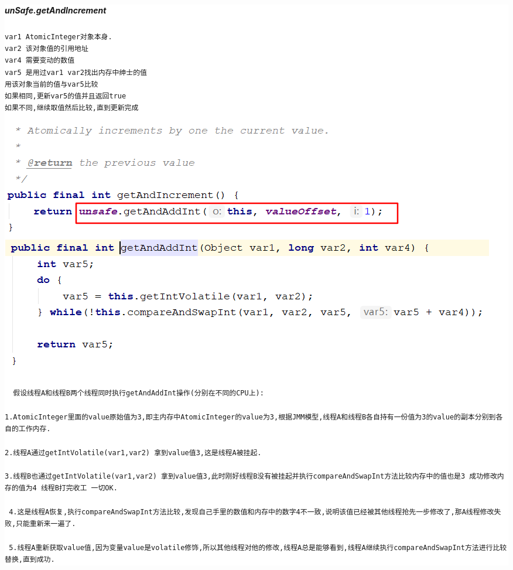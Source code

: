 ##### unSafe.getAndIncrement

```
var1 AtomicInteger对象本身.
var2 该对象值的引用地址
var4 需要变动的数值
var5 是用过var1 var2找出内存中绅士的值
用该对象当前的值与var5比较
如果相同,更新var5的值并且返回true
如果不同,继续取值然后比较,直到更新完成
```

![1584764924511](https://github.com/wind0926/JAVA2019/blob/master/image/Java%E5%9F%BA%E7%A1%80/GitHub%E5%9B%BE%E7%89%87/JUC/28.png)

```
  假设线程A和线程B两个线程同时执行getAndAddInt操作(分别在不同的CPU上):

1.AtomicInteger里面的value原始值为3,即主内存中AtomicInteger的value为3,根据JMM模型,线程A和线程B各自持有一份值为3的value的副本分别到各自的工作内存.

2.线程A通过getIntVolatile(var1,var2) 拿到value值3,这是线程A被挂起.

3.线程B也通过getIntVolatile(var1,var2) 拿到value值3,此时刚好线程B没有被挂起并执行compareAndSwapInt方法比较内存中的值也是3 成功修改内存的值为4 线程B打完收工 一切OK.

 4.这是线程A恢复,执行compareAndSwapInt方法比较,发现自己手里的数值和内存中的数字4不一致,说明该值已经被其他线程抢先一步修改了,那A线程修改失败,只能重新来一遍了.

 5.线程A重新获取value值,因为变量value是volatile修饰,所以其他线程对他的修改,线程A总是能够看到,线程A继续执行compareAndSwapInt方法进行比较替换,直到成功.
```


